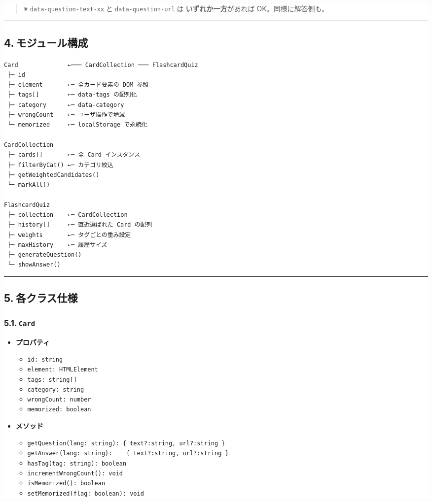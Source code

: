 > ※ `data-question-text-xx` と `data-question-url` は **いずれか一方**があれば OK。同様に解答側も。

---

## 4. モジュール構成

```
Card              ←─── CardCollection ─── FlashcardQuiz
 ├─ id
 ├─ element       ←─ 全カード要素の DOM 参照
 ├─ tags[]        ←─ data-tags の配列化
 ├─ category      ←─ data-category
 ├─ wrongCount    ←─ ユーザ操作で増減
 └─ memorized     ←─ localStorage で永続化

CardCollection
 ├─ cards[]       ←─ 全 Card インスタンス
 ├─ filterByCat() ←─ カテゴリ絞込
 ├─ getWeightedCandidates()
 └─ markAll()

FlashcardQuiz
 ├─ collection    ←─ CardCollection
 ├─ history[]     ←─ 直近選ばれた Card の配列
 ├─ weights       ←─ タグごとの重み設定
 ├─ maxHistory    ←─ 履歴サイズ
 ├─ generateQuestion()
 └─ showAnswer()
```

---

## 5. 各クラス仕様

### 5.1. `Card`

* **プロパティ**

  * `id: string`
  * `element: HTMLElement`
  * `tags: string[]`
  * `category: string`
  * `wrongCount: number`
  * `memorized: boolean`

* **メソッド**

  * `getQuestion(lang: string): { text?:string, url?:string }`
  * `getAnswer(lang: string):    { text?:string, url?:string }`
  * `hasTag(tag: string): boolean`
  * `incrementWrongCount(): void`
  * `isMemorized(): boolean`
  * `setMemorized(flag: boolean): void`

